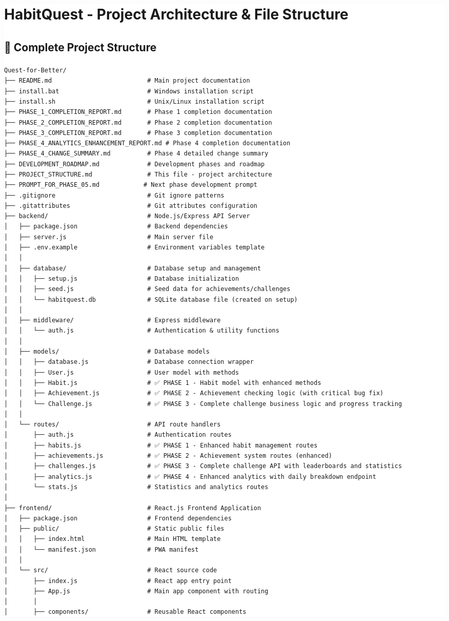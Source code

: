 # HabitQuest - Project Architecture & File Structure

## 📁 Complete Project Structure

```
Quest-for-Better/
├── README.md                          # Main project documentation
├── install.bat                        # Windows installation script
├── install.sh                         # Unix/Linux installation script
├── PHASE_1_COMPLETION_REPORT.md       # Phase 1 completion documentation
├── PHASE_2_COMPLETION_REPORT.md       # Phase 2 completion documentation
├── PHASE_3_COMPLETION_REPORT.md       # Phase 3 completion documentation  
├── PHASE_4_ANALYTICS_ENHANCEMENT_REPORT.md # Phase 4 completion documentation
├── PHASE_4_CHANGE_SUMMARY.md          # Phase 4 detailed change summary
├── DEVELOPMENT_ROADMAP.md             # Development phases and roadmap
├── PROJECT_STRUCTURE.md               # This file - project architecture
├── PROMPT_FOR_PHASE_05.md            # Next phase development prompt
├── .gitignore                         # Git ignore patterns
├── .gitattributes                     # Git attributes configuration
├── backend/                           # Node.js/Express API Server
│   ├── package.json                   # Backend dependencies
│   ├── server.js                      # Main server file
│   ├── .env.example                   # Environment variables template
│   │
│   ├── database/                      # Database setup and management
│   │   ├── setup.js                   # Database initialization
│   │   ├── seed.js                    # Seed data for achievements/challenges
│   │   └── habitquest.db              # SQLite database file (created on setup)
│   │
│   ├── middleware/                    # Express middleware
│   │   └── auth.js                    # Authentication & utility functions
│   │
│   ├── models/                        # Database models
│   │   ├── database.js                # Database connection wrapper
│   │   ├── User.js                    # User model with methods
│   │   ├── Habit.js                   # ✅ PHASE 1 - Habit model with enhanced methods
│   │   ├── Achievement.js             # ✅ PHASE 2 - Achievement checking logic (with critical bug fix)
│   │   └── Challenge.js               # ✅ PHASE 3 - Complete challenge business logic and progress tracking
│   │
│   └── routes/                        # API route handlers
│       ├── auth.js                    # Authentication routes
│       ├── habits.js                  # ✅ PHASE 1 - Enhanced habit management routes
│       ├── achievements.js            # ✅ PHASE 2 - Achievement system routes (enhanced)
│       ├── challenges.js              # ✅ PHASE 3 - Complete challenge API with leaderboards and statistics
│       ├── analytics.js               # ✅ PHASE 4 - Enhanced analytics with daily breakdown endpoint
│       └── stats.js                   # Statistics and analytics routes
│
├── frontend/                          # React.js Frontend Application
│   ├── package.json                   # Frontend dependencies
│   ├── public/                        # Static public files
│   │   ├── index.html                 # Main HTML template
│   │   └── manifest.json              # PWA manifest
│   │
│   └── src/                           # React source code
│       ├── index.js                   # React app entry point
│       ├── App.js                     # Main app component with routing
│       │
│       ├── components/                # Reusable React components
```